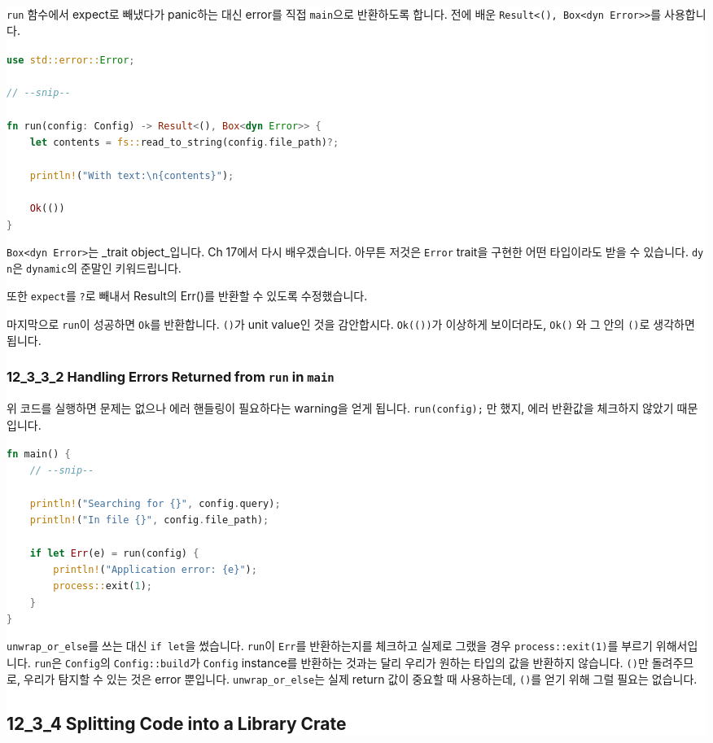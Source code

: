 `run` 함수에서 expect로 빼냈다가 panic하는 대신 error를 직접 `main`으로 반환하도록 합니다.
전에 배운 `Result<(), Box<dyn Error>>`를 사용합니다.

```rust
use std::error::Error;

// --snip--

fn run(config: Config) -> Result<(), Box<dyn Error>> {
    let contents = fs::read_to_string(config.file_path)?;

    println!("With text:\n{contents}");

    Ok(())
}
```

`Box<dyn Error>`는 _trait object_입니다. Ch 17에서 다시 배우겠습니다. 아무튼
저것은 `Error` trait을 구현한 어떤 타입이라도 받을 수 있습니다. `dyn`은
`dynamic`의 준말인 키워드립니다.

또한 `expect`를 `?`로 빼내서 Result의 Err()를 반환할 수 있도록 수정했습니다.

마지막으로 `run`이 성공하면 `Ok`를 반환합니다. `()`가 unit value인 것을
감안합시다. `Ok(())`가 이상하게 보이더라도, `Ok()` 와 그 안의 `()`로 생각하면
됩니다.

### 12_3_3_2 Handling Errors Returned from `run` in `main`

위 코드를 실행하면 문제는 없으나 에러 핸들링이 필요하다는 warning을 얻게 됩니다.
`run(config);` 만 했지, 에러 반환값을 체크하지 않았기 때문입니다.

```rust
fn main() {
    // --snip--

    println!("Searching for {}", config.query);
    println!("In file {}", config.file_path);

    if let Err(e) = run(config) {
        println!("Application error: {e}");
        process::exit(1);
    }
}
```

`unwrap_or_else`를 쓰는 대신 `if let`을 썼습니다. `run`이 `Err`를 반환하는지를
체크하고 실제로 그랬을 경우 `process::exit(1)`를 부르기 위해서입니다. `run`은
`Config`의 `Config::build`가 `Config` instance를 반환하는 것과는 달리 우리가
원하는 타입의 값을 반환하지 않습니다. `()`만 돌려주므로, 우리가 탐지할 수 있는
것은 error 뿐입니다. `unwrap_or_else`는 실제 return 값이 중요할 때 사용하는데,
`()`를 얻기 위해 그럴 필요는 없습니다.

## 12_3_4 Splitting Code into a Library Crate
